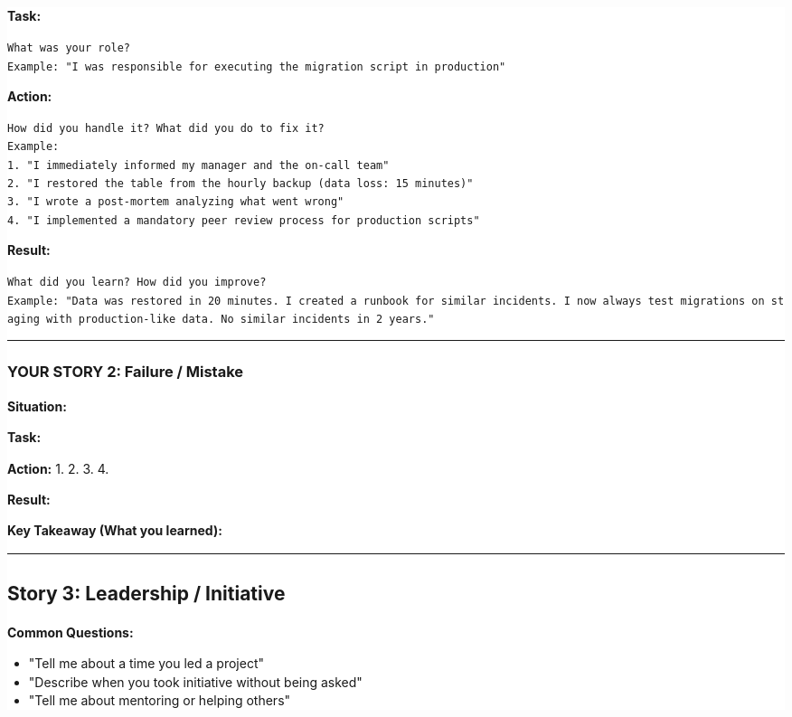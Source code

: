 **Task:**
```
What was your role?
Example: "I was responsible for executing the migration script in production"
```

**Action:**
```
How did you handle it? What did you do to fix it?
Example:
1. "I immediately informed my manager and the on-call team"
2. "I restored the table from the hourly backup (data loss: 15 minutes)"
3. "I wrote a post-mortem analyzing what went wrong"
4. "I implemented a mandatory peer review process for production scripts"
```

**Result:**
```
What did you learn? How did you improve?
Example: "Data was restored in 20 minutes. I created a runbook for similar incidents. I now always test migrations on staging with production-like data. No similar incidents in 2 years."
```

---

### YOUR STORY 2: Failure / Mistake

**Situation:**




**Task:**




**Action:**
1.
2.
3.
4.


**Result:**




**Key Takeaway (What you learned):**


---

## Story 3: Leadership / Initiative

**Common Questions:**
- "Tell me about a time you led a project"
- "Describe when you took initiative without being asked"
- "Tell me about mentoring or helping others"

